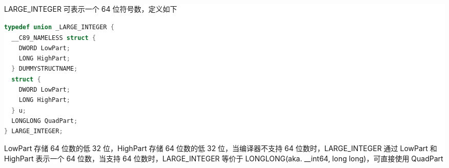 LARGE_INTEGER 可表示一个 64 位符号数，定义如下

``` c++
typedef union _LARGE_INTEGER {
  __C89_NAMELESS struct {
    DWORD LowPart;
    LONG HighPart;
  } DUMMYSTRUCTNAME;
  struct {
    DWORD LowPart;
    LONG HighPart;
  } u;
  LONGLONG QuadPart;
} LARGE_INTEGER;
```

LowPart 存储 64 位数的低 32 位，HighPart 存储 64 位数的低 32 位，当编译器不支持 64 位数时，LARGE_INTEGER 通过 LowPart 和 HighPart 表示一个 64 位数，当支持 64 位数时，LARGE_INTEGER 等价于 LONGLONG(aka. \_\_int64, long long)，可直接使用 QuadPart
